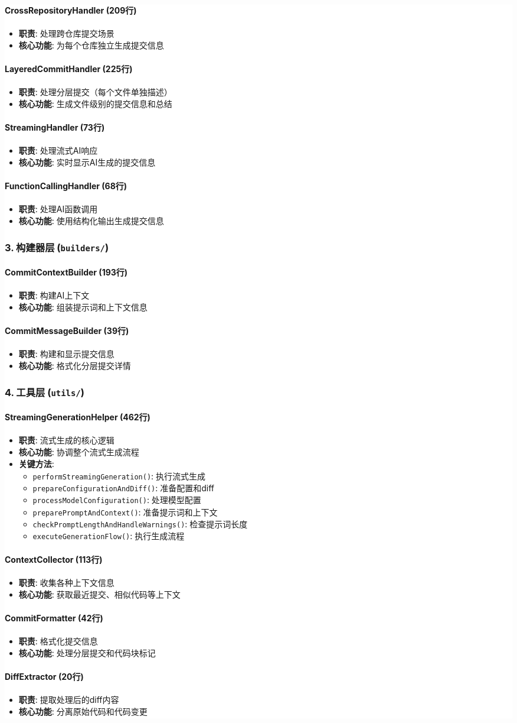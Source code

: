 #### CrossRepositoryHandler (209行)
- **职责**: 处理跨仓库提交场景
- **核心功能**: 为每个仓库独立生成提交信息

#### LayeredCommitHandler (225行)
- **职责**: 处理分层提交（每个文件单独描述）
- **核心功能**: 生成文件级别的提交信息和总结

#### StreamingHandler (73行)
- **职责**: 处理流式AI响应
- **核心功能**: 实时显示AI生成的提交信息

#### FunctionCallingHandler (68行)
- **职责**: 处理AI函数调用
- **核心功能**: 使用结构化输出生成提交信息

### 3. 构建器层 (`builders/`)

#### CommitContextBuilder (193行)
- **职责**: 构建AI上下文
- **核心功能**: 组装提示词和上下文信息

#### CommitMessageBuilder (39行)
- **职责**: 构建和显示提交信息
- **核心功能**: 格式化分层提交详情

### 4. 工具层 (`utils/`)

#### StreamingGenerationHelper (462行)
- **职责**: 流式生成的核心逻辑
- **核心功能**: 协调整个流式生成流程
- **关键方法**:
  - `performStreamingGeneration()`: 执行流式生成
  - `prepareConfigurationAndDiff()`: 准备配置和diff
  - `processModelConfiguration()`: 处理模型配置
  - `preparePromptAndContext()`: 准备提示词和上下文
  - `checkPromptLengthAndHandleWarnings()`: 检查提示词长度
  - `executeGenerationFlow()`: 执行生成流程

#### ContextCollector (113行)
- **职责**: 收集各种上下文信息
- **核心功能**: 获取最近提交、相似代码等上下文

#### CommitFormatter (42行)
- **职责**: 格式化提交信息
- **核心功能**: 处理分层提交和代码块标记

#### DiffExtractor (20行)
- **职责**: 提取处理后的diff内容
- **核心功能**: 分离原始代码和代码变更
